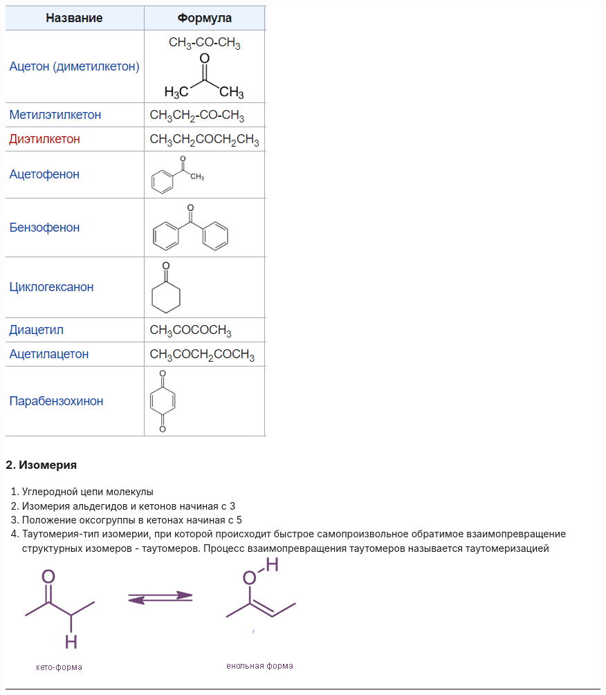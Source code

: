![hh](Картинки/Билет_11/../../../Картинки/Билет_11/q16.png)

### 2. Изомерия 
1. Углеродной цепи молекулы
2. Изомерия альдегидов и кетонов начиная с 3
3. Положение оксогруппы в кетонах начиная с 5
4. Таутомерия-тип изомерии, при которой происходит быстрое самопроизвольное обратимое взаимопревращение структурных изомеров - таутомеров. Процесс взаимопревращения таутомеров называется таутомеризацией
![hh](Картинки/Билет_11/../../../Картинки/Билет_11/q17.png)
*** 	
		